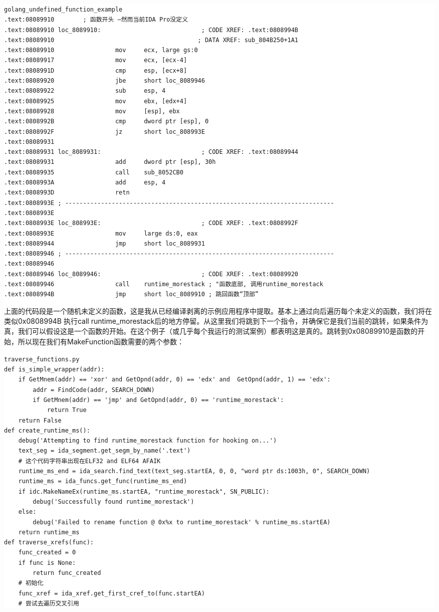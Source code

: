 

```
golang_undefined_function_example
.text:08089910        ; 函数开头 –然而当前IDA Pro没定义
.text:08089910 loc_8089910:                            ; CODE XREF: .text:0808994B
.text:08089910                                        ; DATA XREF: sub_804B250+1A1
.text:08089910                 mov     ecx, large gs:0
.text:08089917                 mov     ecx, [ecx-4]
.text:0808991D                 cmp     esp, [ecx+8]
.text:08089920                 jbe     short loc_8089946
.text:08089922                 sub     esp, 4
.text:08089925                 mov     ebx, [edx+4]
.text:08089928                 mov     [esp], ebx
.text:0808992B                 cmp     dword ptr [esp], 0
.text:0808992F                 jz      short loc_808993E
.text:08089931
.text:08089931 loc_8089931:                            ; CODE XREF: .text:08089944
.text:08089931                 add     dword ptr [esp], 30h
.text:08089935                 call    sub_8052CB0
.text:0808993A                 add     esp, 4
.text:0808993D                 retn
.text:0808993E ; ---------------------------------------------------------------------------
.text:0808993E
.text:0808993E loc_808993E:                            ; CODE XREF: .text:0808992F
.text:0808993E                 mov     large ds:0, eax
.text:08089944                 jmp     short loc_8089931
.text:08089946 ; ---------------------------------------------------------------------------
.text:08089946
.text:08089946 loc_8089946:                            ; CODE XREF: .text:08089920
.text:08089946                 call    runtime_morestack ; "函数底部, 调用runtime_morestack
.text:0808994B                 jmp     short loc_8089910 ; 跳回函数“顶部”
```

上面的代码段是一个随机未定义的函数，这是我从已经编译剥离的示例应用程序中提取。基本上通过向后遍历每个未定义的函数，我们将在类似0x0808994B 执行call runtime_morestack后的地方停留。从这里我们将跳到下一个指令，并确保它是我们当前的跳转，如果条件为真，我们可以假设这是一个函数的开始。在这个例子（或几乎每个我运行的测试案例）都表明这是真的。跳转到0x08089910是函数的开始，所以现在我们有MakeFunction函数需要的两个参数：



```
traverse_functions.py
def is_simple_wrapper(addr):
    if GetMnem(addr) == 'xor' and GetOpnd(addr, 0) == 'edx' and  GetOpnd(addr, 1) == 'edx':
        addr = FindCode(addr, SEARCH_DOWN)
        if GetMnem(addr) == 'jmp' and GetOpnd(addr, 0) == 'runtime_morestack':
            return True
    return False
def create_runtime_ms():
    debug('Attempting to find runtime_morestack function for hooking on...')
    text_seg = ida_segment.get_segm_by_name('.text')
    # 这个代码字符串出现在ELF32 and ELF64 AFAIK
    runtime_ms_end = ida_search.find_text(text_seg.startEA, 0, 0, "word ptr ds:1003h, 0", SEARCH_DOWN)
    runtime_ms = ida_funcs.get_func(runtime_ms_end)
    if idc.MakeNameEx(runtime_ms.startEA, "runtime_morestack", SN_PUBLIC):
        debug('Successfully found runtime_morestack')
    else:
        debug('Failed to rename function @ 0x%x to runtime_morestack' % runtime_ms.startEA)
    return runtime_ms
def traverse_xrefs(func):
    func_created = 0
    if func is None:
        return func_created
    # 初始化
    func_xref = ida_xref.get_first_cref_to(func.startEA)
    # 尝试去遍历交叉引用
```